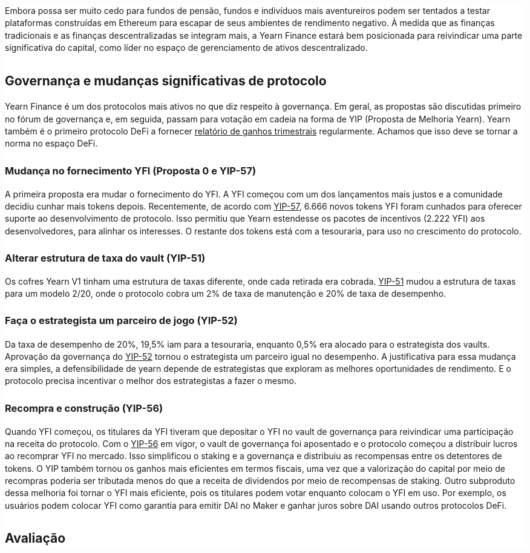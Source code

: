 Embora possa ser muito cedo para fundos de pensão, fundos e indivíduos mais aventureiros podem ser tentados a testar plataformas construídas em Ethereum para escapar de seus ambientes de rendimento negativo. À medida que as finanças tradicionais e as finanças descentralizadas se integram mais, a Yearn Finance estará bem posicionada para reivindicar uma parte significativa do capital, como líder no espaço de gerenciamento de ativos descentralizado.

## Governança e mudanças significativas de protocolo

Yearn Finance é um dos protocolos mais ativos no que diz respeito à governança. Em geral, as propostas são discutidas primeiro no fórum de governança e, em seguida, passam para votação em cadeia na forma de YIP (Proposta de Melhoria Yearn). Yearn também é o primeiro protocolo DeFi a fornecer [relatório de ganhos trimestrais](https://github.com/yearn/yearn-pm/blob/master/financials/reports/2021Q1-yearn-quarterly-report.pdf) regularmente. Achamos que isso deve se tornar a norma no espaço DeFi.

### Mudança no fornecimento YFI (Proposta 0 e YIP-57)

A primeira proposta era mudar o fornecimento do YFI. A YFI começou com um dos lançamentos mais justos e a comunidade decidiu cunhar mais tokens depois. Recentemente, de acordo com [YIP-57](https://gov.yearn.finance/t/yip-57-funding-yearns-future/9319), 6.666 novos tokens YFI foram cunhados para oferecer suporte ao desenvolvimento de protocolo. Isso permitiu que Yearn estendesse os pacotes de incentivos (2.222 YFI) aos desenvolvedores, para alinhar os interesses. O restante dos tokens está com a tesouraria, para uso no crescimento do protocolo.

### Alterar estrutura de taxa do vault (YIP-51)

Os cofres Yearn V1 tinham uma estrutura de taxas diferente, onde cada retirada era cobrada. [YIP-51](https://gov.yearn.finance/t/yip-51-set-vault-v2-fee-structure/7752) mudou a estrutura de taxas para um modelo 2/20, onde o protocolo cobra um 2% de taxa de manutenção e 20% de taxa de desempenho.

### Faça o estrategista um parceiro de jogo (YIP-52)

Da taxa de desempenho de 20%, 19,5% iam para a tesouraria, enquanto 0,5% era alocado para o estrategista dos vaults. Aprovação da governança do [YIP-52](https://gov.yearn.finance/t/yip-52-make-strategist-skin-in-game-partner-for-make-benefit-of-glorious-brain-of-yearn/7856) tornou o estrategista um parceiro igual no desempenho. A justificativa para essa mudança era simples, a defensibilidade de yearn depende de estrategistas que exploram as melhores oportunidades de rendimento. E o protocolo precisa incentivar o melhor dos estrategistas a fazer o mesmo.

### Recompra e construção (YIP-56)

Quando YFI começou, os titulares da YFI tiveram que depositar o YFI no vault de governança para reivindicar uma participação na receita do protocolo. Com o [YIP-56](https://gov.yearn.finance/t/yip-56-buyback-and-build/8929) em vigor, o vault de governança foi aposentado e o protocolo começou a distribuir lucros ao recomprar YFI no mercado. Isso simplificou o staking e a governança e distribuiu as recompensas entre os detentores de tokens. O YIP também tornou os ganhos mais eficientes em termos fiscais, uma vez que a valorização do capital por meio de recompras poderia ser tributada menos do que a receita de dividendos por meio de recompensas de staking. Outro subproduto dessa melhoria foi tornar o YFI mais eficiente, pois os titulares podem votar enquanto colocam o YFI em uso. Por exemplo, os usuários podem colocar YFI como garantia para emitir DAI no Maker e ganhar juros sobre DAI usando outros protocolos DeFi.

## Avaliação
